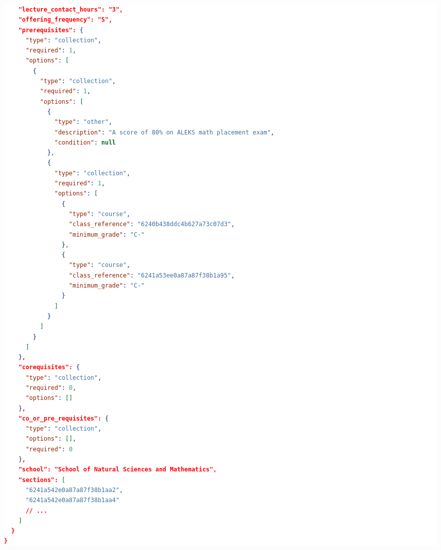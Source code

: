 ```json
    "lecture_contact_hours": "3",
    "offering_frequency": "S",
    "prerequisites": {
      "type": "collection",
      "required": 1,
      "options": [
        {
          "type": "collection",
          "required": 1,
          "options": [
            {
              "type": "other",
              "description": "A score of 80% on ALEKS math placement exam",
              "condition": null
            },
            {
              "type": "collection",
              "required": 1,
              "options": [
                {
                  "type": "course",
                  "class_reference": "6240b438ddc4b627a73c07d3",
                  "minimum_grade": "C-"
                },
                {
                  "type": "course",
                  "class_reference": "6241a53ee0a87a87f38b1a95",
                  "minimum_grade": "C-"
                }
              ]
            }
          ]
        }
      ]
    },
    "corequisites": {
      "type": "collection",
      "required": 0,
      "options": []
    },
    "co_or_pre_requisites": {
      "type": "collection",
      "options": [],
      "required": 0
    },
    "school": "School of Natural Sciences and Mathematics",
    "sections": [
      "6241a542e0a87a87f38b1aa2",
      "6241a542e0a87a87f38b1aa4"
      // ...
    ]
  }
}
```
